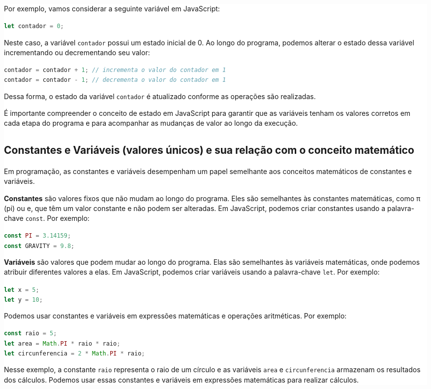 Por exemplo, vamos considerar a seguinte variável em JavaScript:

```jsx
let contador = 0;

```

Neste caso, a variável `contador` possui um estado inicial de 0. Ao longo do programa, podemos alterar o estado dessa variável incrementando ou decrementando seu valor:

```jsx
contador = contador + 1; // incrementa o valor do contador em 1
contador = contador - 1; // decrementa o valor do contador em 1

```

Dessa forma, o estado da variável `contador` é atualizado conforme as operações são realizadas.

É importante compreender o conceito de estado em JavaScript para garantir que as variáveis tenham os valores corretos em cada etapa do programa e para acompanhar as mudanças de valor ao longo da execução.

## Constantes e Variáveis (valores únicos) e sua relação com o conceito matemático

Em programação, as constantes e variáveis desempenham um papel semelhante aos conceitos matemáticos de constantes e variáveis.

**Constantes** são valores fixos que não mudam ao longo do programa. Eles são semelhantes às constantes matemáticas, como π (pi) ou e, que têm um valor constante e não podem ser alteradas. Em JavaScript, podemos criar constantes usando a palavra-chave `const`. Por exemplo:

```jsx
const PI = 3.14159;
const GRAVITY = 9.8;

```

**Variáveis** são valores que podem mudar ao longo do programa. Elas são semelhantes às variáveis matemáticas, onde podemos atribuir diferentes valores a elas. Em JavaScript, podemos criar variáveis usando a palavra-chave `let`. Por exemplo:

```jsx
let x = 5;
let y = 10;

```

Podemos usar constantes e variáveis em expressões matemáticas e operações aritméticas. Por exemplo:

```jsx
const raio = 5;
let area = Math.PI * raio * raio;
let circunferencia = 2 * Math.PI * raio;

```

Nesse exemplo, a constante `raio` representa o raio de um círculo e as variáveis `area` e `circunferencia` armazenam os resultados dos cálculos. Podemos usar essas constantes e variáveis em expressões matemáticas para realizar cálculos.
